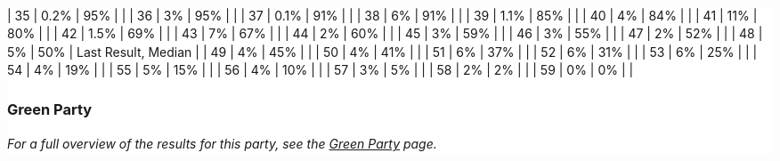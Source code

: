 | 35 | 0.2% | 95% |  |
| 36 | 3% | 95% |  |
| 37 | 0.1% | 91% |  |
| 38 | 6% | 91% |  |
| 39 | 1.1% | 85% |  |
| 40 | 4% | 84% |  |
| 41 | 11% | 80% |  |
| 42 | 1.5% | 69% |  |
| 43 | 7% | 67% |  |
| 44 | 2% | 60% |  |
| 45 | 3% | 59% |  |
| 46 | 3% | 55% |  |
| 47 | 2% | 52% |  |
| 48 | 5% | 50% | Last Result, Median |
| 49 | 4% | 45% |  |
| 50 | 4% | 41% |  |
| 51 | 6% | 37% |  |
| 52 | 6% | 31% |  |
| 53 | 6% | 25% |  |
| 54 | 4% | 19% |  |
| 55 | 5% | 15% |  |
| 56 | 4% | 10% |  |
| 57 | 3% | 5% |  |
| 58 | 2% | 2% |  |
| 59 | 0% | 0% |  |

### Green Party

*For a full overview of the results for this party, see the [Green Party](party-greenparty.html) page.*
